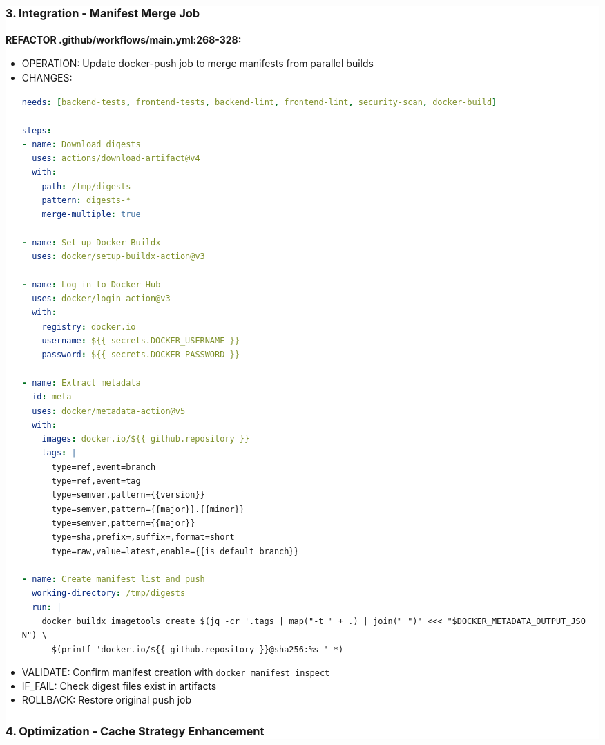 ### 3. Integration - Manifest Merge Job

**REFACTOR .github/workflows/main.yml:268-328:**
  - OPERATION: Update docker-push job to merge manifests from parallel builds
  - CHANGES:
    ```yaml
    needs: [backend-tests, frontend-tests, backend-lint, frontend-lint, security-scan, docker-build]

    steps:
    - name: Download digests
      uses: actions/download-artifact@v4
      with:
        path: /tmp/digests
        pattern: digests-*
        merge-multiple: true

    - name: Set up Docker Buildx
      uses: docker/setup-buildx-action@v3

    - name: Log in to Docker Hub
      uses: docker/login-action@v3
      with:
        registry: docker.io
        username: ${{ secrets.DOCKER_USERNAME }}
        password: ${{ secrets.DOCKER_PASSWORD }}

    - name: Extract metadata
      id: meta
      uses: docker/metadata-action@v5
      with:
        images: docker.io/${{ github.repository }}
        tags: |
          type=ref,event=branch
          type=ref,event=tag
          type=semver,pattern={{version}}
          type=semver,pattern={{major}}.{{minor}}
          type=semver,pattern={{major}}
          type=sha,prefix=,suffix=,format=short
          type=raw,value=latest,enable={{is_default_branch}}

    - name: Create manifest list and push
      working-directory: /tmp/digests
      run: |
        docker buildx imagetools create $(jq -cr '.tags | map("-t " + .) | join(" ")' <<< "$DOCKER_METADATA_OUTPUT_JSON") \
          $(printf 'docker.io/${{ github.repository }}@sha256:%s ' *)
    ```
  - VALIDATE: Confirm manifest creation with `docker manifest inspect`
  - IF_FAIL: Check digest files exist in artifacts
  - ROLLBACK: Restore original push job

### 4. Optimization - Cache Strategy Enhancement
